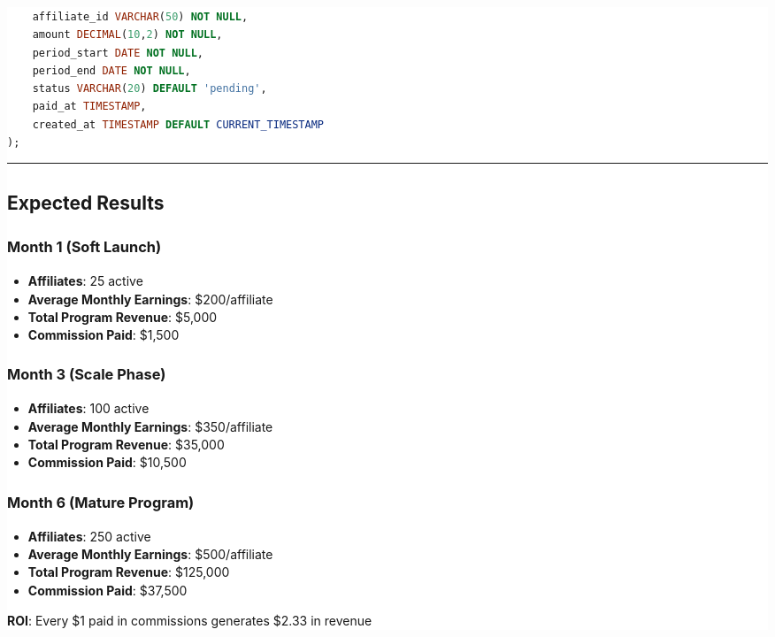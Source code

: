 ```sql
    affiliate_id VARCHAR(50) NOT NULL,
    amount DECIMAL(10,2) NOT NULL,
    period_start DATE NOT NULL,
    period_end DATE NOT NULL,
    status VARCHAR(20) DEFAULT 'pending',
    paid_at TIMESTAMP,
    created_at TIMESTAMP DEFAULT CURRENT_TIMESTAMP
);
```

---

## Expected Results

### Month 1 (Soft Launch)
- **Affiliates**: 25 active
- **Average Monthly Earnings**: $200/affiliate
- **Total Program Revenue**: $5,000
- **Commission Paid**: $1,500

### Month 3 (Scale Phase)
- **Affiliates**: 100 active
- **Average Monthly Earnings**: $350/affiliate
- **Total Program Revenue**: $35,000
- **Commission Paid**: $10,500

### Month 6 (Mature Program)
- **Affiliates**: 250 active
- **Average Monthly Earnings**: $500/affiliate
- **Total Program Revenue**: $125,000
- **Commission Paid**: $37,500

**ROI**: Every $1 paid in commissions generates $2.33 in revenue